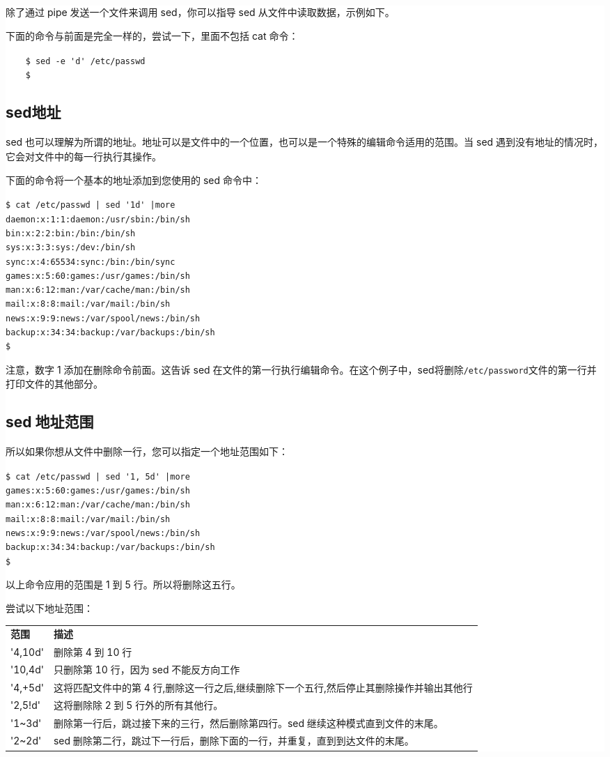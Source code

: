 除了通过 pipe 发送一个文件来调用 sed，你可以指导 sed 从文件中读取数据，示例如下。

下面的命令与前面是完全一样的，尝试一下，里面不包括 cat 命令：

```
    $ sed -e 'd' /etc/passwd
    $
```

## sed地址

sed 也可以理解为所谓的地址。地址可以是文件中的一个位置，也可以是一个特殊的编辑命令适用的范围。当 sed 遇到没有地址的情况时，它会对文件中的每一行执行其操作。


下面的命令将一个基本的地址添加到您使用的 sed 命令中：

    $ cat /etc/passwd | sed '1d' |more
    daemon:x:1:1:daemon:/usr/sbin:/bin/sh
    bin:x:2:2:bin:/bin:/bin/sh
    sys:x:3:3:sys:/dev:/bin/sh
    sync:x:4:65534:sync:/bin:/bin/sync
    games:x:5:60:games:/usr/games:/bin/sh
    man:x:6:12:man:/var/cache/man:/bin/sh
    mail:x:8:8:mail:/var/mail:/bin/sh
    news:x:9:9:news:/var/spool/news:/bin/sh
    backup:x:34:34:backup:/var/backups:/bin/sh
    $

注意，数字 1 添加在删除命令前面。这告诉 sed 在文件的第一行执行编辑命令。在这个例子中，sed将删除`/etc/password`文件的第一行并打印文件的其他部分。

## sed 地址范围

所以如果你想从文件中删除一行，您可以指定一个地址范围如下：

    $ cat /etc/passwd | sed '1, 5d' |more
    games:x:5:60:games:/usr/games:/bin/sh
    man:x:6:12:man:/var/cache/man:/bin/sh
    mail:x:8:8:mail:/var/mail:/bin/sh
    news:x:9:9:news:/var/spool/news:/bin/sh
    backup:x:34:34:backup:/var/backups:/bin/sh
    $

以上命令应用的范围是 1 到 5 行。所以将删除这五行。


尝试以下地址范围：

<table>
   <tr>
  <td><strong>范围<td><strong>描述</td>
</tr>
<tr>
<td>'4,10d'<td>删除第 4 到 10 行
<tr>
<td>'10,4d'<td>只删除第 10 行，因为 sed 不能反方向工作</td>
<tr>
<td>'4,+5d'<td>这将匹配文件中的第 4 行,删除这一行之后,继续删除下一个五行,然后停止其删除操作并输出其他行
</td>
<tr>
<td>'2,5!d'<td>这将删除除 2 到 5 行外的所有其他行。
</td>
<tr>
<td>'1~3d'<td>删除第一行后，跳过接下来的三行，然后删除第四行。sed 继续这种模式直到文件的末尾。
</td>
<tr>
<td>'2~2d'<td>sed 删除第二行，跳过下一行后，删除下面的一行，并重复，直到到达文件的末尾。
</td>
<tr>